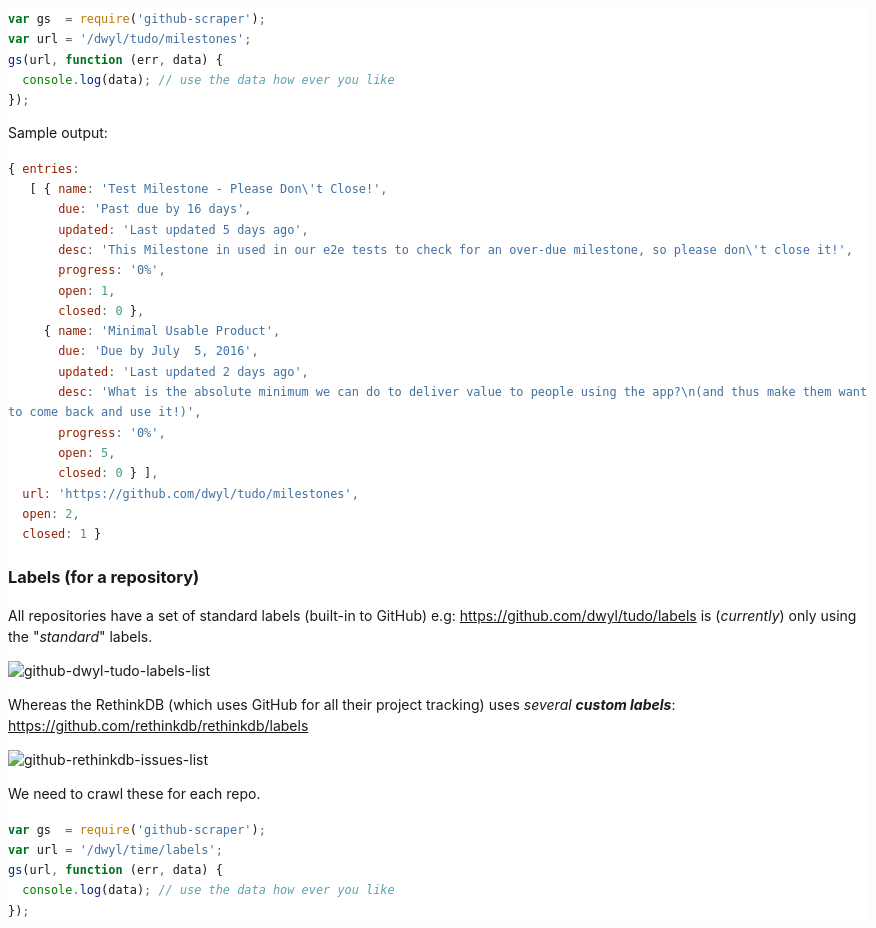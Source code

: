  ```js
 var gs  = require('github-scraper');
 var url = '/dwyl/tudo/milestones';
 gs(url, function (err, data) {
   console.log(data); // use the data how ever you like
 });
 ```

Sample output:

 ```js
 { entries:
    [ { name: 'Test Milestone - Please Don\'t Close!',
        due: 'Past due by 16 days',
        updated: 'Last updated 5 days ago',
        desc: 'This Milestone in used in our e2e tests to check for an over-due milestone, so please don\'t close it!',
        progress: '0%',
        open: 1,
        closed: 0 },
      { name: 'Minimal Usable Product',
        due: 'Due by July  5, 2016',
        updated: 'Last updated 2 days ago',
        desc: 'What is the absolute minimum we can do to deliver value to people using the app?\n(and thus make them want to come back and use it!)',
        progress: '0%',
        open: 5,
        closed: 0 } ],
   url: 'https://github.com/dwyl/tudo/milestones',
   open: 2,
   closed: 1 }
 ```

 ### Labels (for a repository)

 All repositories have a set of standard labels (built-in to GitHub)
 e.g: https://github.com/dwyl/tudo/labels is (_currently_) only using the "*standard*" labels.

 <img width="998" alt="github-dwyl-tudo-labels-list" src="https://cloud.githubusercontent.com/assets/194400/8945752/36c87754-3582-11e5-9a46-a4a786ca7c25.png">

 Whereas the RethinkDB (which uses GitHub for all their project tracking) uses _several **custom labels**_:
 https://github.com/rethinkdb/rethinkdb/labels

 <img width="996" alt="github-rethinkdb-issues-list" src="https://cloud.githubusercontent.com/assets/194400/8945786/7b98b718-3582-11e5-961b-905d268dd39a.png">

 We need to crawl these for each repo.

```js
var gs  = require('github-scraper');
var url = '/dwyl/time/labels';
gs(url, function (err, data) {
  console.log(data); // use the data how ever you like
});
```
